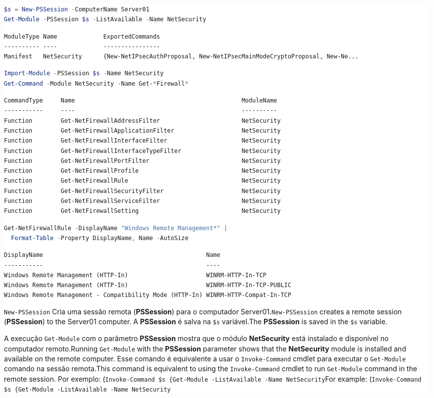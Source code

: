 ```powershell
$s = New-PSSession -ComputerName Server01
Get-Module -PSSession $s -ListAvailable -Name NetSecurity
```

```Output
ModuleType Name             ExportedCommands
---------- ----             ----------------
Manifest   NetSecurity      {New-NetIPsecAuthProposal, New-NetIPsecMainModeCryptoProposal, New-Ne...
```

```powershell
Import-Module -PSSession $s -Name NetSecurity
Get-Command -Module NetSecurity -Name Get-*Firewall*
```

```Output
CommandType     Name                                               ModuleName
-----------     ----                                               ----------
Function        Get-NetFirewallAddressFilter                       NetSecurity
Function        Get-NetFirewallApplicationFilter                   NetSecurity
Function        Get-NetFirewallInterfaceFilter                     NetSecurity
Function        Get-NetFirewallInterfaceTypeFilter                 NetSecurity
Function        Get-NetFirewallPortFilter                          NetSecurity
Function        Get-NetFirewallProfile                             NetSecurity
Function        Get-NetFirewallRule                                NetSecurity
Function        Get-NetFirewallSecurityFilter                      NetSecurity
Function        Get-NetFirewallServiceFilter                       NetSecurity
Function        Get-NetFirewallSetting                             NetSecurity
```

```powershell
Get-NetFirewallRule -DisplayName "Windows Remote Management*" |
  Format-Table -Property DisplayName, Name -AutoSize
```

```Output
DisplayName                                              Name
-----------                                              ----
Windows Remote Management (HTTP-In)                      WINRM-HTTP-In-TCP
Windows Remote Management (HTTP-In)                      WINRM-HTTP-In-TCP-PUBLIC
Windows Remote Management - Compatibility Mode (HTTP-In) WINRM-HTTP-Compat-In-TCP
```

<span data-ttu-id="94a2b-210">`New-PSSession` Cria uma sessão remota (**PSSession**) para o computador Server01.</span><span class="sxs-lookup"><span data-stu-id="94a2b-210">`New-PSSession` creates a remote session (**PSSession**) to the Server01 computer.</span></span> <span data-ttu-id="94a2b-211">A **PSSession** é salva na `$s` variável.</span><span class="sxs-lookup"><span data-stu-id="94a2b-211">The **PSSession** is saved in the `$s` variable.</span></span>

<span data-ttu-id="94a2b-212">A execução `Get-Module` com o parâmetro **PSSession** mostra que o módulo **NetSecurity** está instalado e disponível no computador remoto.</span><span class="sxs-lookup"><span data-stu-id="94a2b-212">Running `Get-Module` with the **PSSession** parameter shows that the **NetSecurity** module is installed and available on the remote computer.</span></span> <span data-ttu-id="94a2b-213">Esse comando é equivalente a usar o `Invoke-Command` cmdlet para executar o `Get-Module` comando na sessão remota.</span><span class="sxs-lookup"><span data-stu-id="94a2b-213">This command is equivalent to using the `Invoke-Command` cmdlet to run `Get-Module` command in the remote session.</span></span> <span data-ttu-id="94a2b-214">Por exemplo: (`Invoke-Command $s {Get-Module -ListAvailable -Name NetSecurity`</span><span class="sxs-lookup"><span data-stu-id="94a2b-214">For example: (`Invoke-Command $s {Get-Module -ListAvailable -Name NetSecurity`</span></span>
